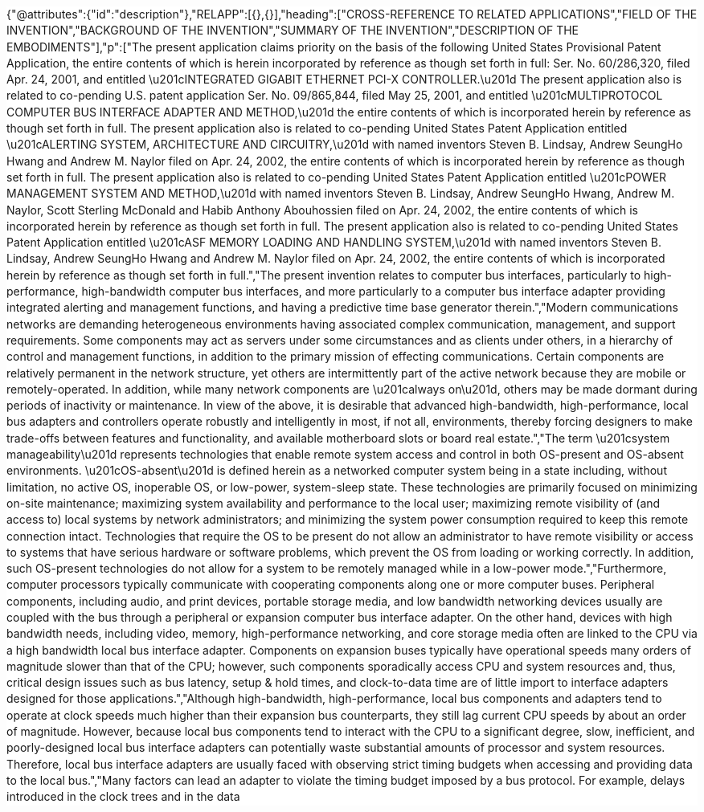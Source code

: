 {"@attributes":{"id":"description"},"RELAPP":[{},{}],"heading":["CROSS-REFERENCE TO RELATED APPLICATIONS","FIELD OF THE INVENTION","BACKGROUND OF THE INVENTION","SUMMARY OF THE INVENTION","DESCRIPTION OF THE EMBODIMENTS"],"p":["The present application claims priority on the basis of the following United States Provisional Patent Application, the entire contents of which is herein incorporated by reference as though set forth in full: Ser. No. 60\/286,320, filed Apr. 24, 2001, and entitled \u201cINTEGRATED GIGABIT ETHERNET PCI-X CONTROLLER.\u201d The present application also is related to co-pending U.S. patent application Ser. No. 09\/865,844, filed May 25, 2001, and entitled \u201cMULTIPROTOCOL COMPUTER BUS INTERFACE ADAPTER AND METHOD,\u201d the entire contents of which is incorporated herein by reference as though set forth in full. The present application also is related to co-pending United States Patent Application entitled \u201cALERTING SYSTEM, ARCHITECTURE AND CIRCUITRY,\u201d with named inventors Steven B. Lindsay, Andrew SeungHo Hwang and Andrew M. Naylor filed on Apr. 24, 2002, the entire contents of which is incorporated herein by reference as though set forth in full. The present application also is related to co-pending United States Patent Application entitled \u201cPOWER MANAGEMENT SYSTEM AND METHOD,\u201d with named inventors Steven B. Lindsay, Andrew SeungHo Hwang, Andrew M. Naylor, Scott Sterling McDonald and Habib Anthony Abouhossien filed on Apr. 24, 2002, the entire contents of which is incorporated herein by reference as though set forth in full. The present application also is related to co-pending United States Patent Application entitled \u201cASF MEMORY LOADING AND HANDLING SYSTEM,\u201d with named inventors Steven B. Lindsay, Andrew SeungHo Hwang and Andrew M. Naylor filed on Apr. 24, 2002, the entire contents of which is incorporated herein by reference as though set forth in full.","The present invention relates to computer bus interfaces, particularly to high-performance, high-bandwidth computer bus interfaces, and more particularly to a computer bus interface adapter providing integrated alerting and management functions, and having a predictive time base generator therein.","Modern communications networks are demanding heterogeneous environments having associated complex communication, management, and support requirements. Some components may act as servers under some circumstances and as clients under others, in a hierarchy of control and management functions, in addition to the primary mission of effecting communications. Certain components are relatively permanent in the network structure, yet others are intermittently part of the active network because they are mobile or remotely-operated. In addition, while many network components are \u201calways on\u201d, others may be made dormant during periods of inactivity or maintenance. In view of the above, it is desirable that advanced high-bandwidth, high-performance, local bus adapters and controllers operate robustly and intelligently in most, if not all, environments, thereby forcing designers to make trade-offs between features and functionality, and available motherboard slots or board real estate.","The term \u201csystem manageability\u201d represents technologies that enable remote system access and control in both OS-present and OS-absent environments. \u201cOS-absent\u201d is defined herein as a networked computer system being in a state including, without limitation, no active OS, inoperable OS, or low-power, system-sleep state. These technologies are primarily focused on minimizing on-site maintenance; maximizing system availability and performance to the local user; maximizing remote visibility of (and access to) local systems by network administrators; and minimizing the system power consumption required to keep this remote connection intact. Technologies that require the OS to be present do not allow an administrator to have remote visibility or access to systems that have serious hardware or software problems, which prevent the OS from loading or working correctly. In addition, such OS-present technologies do not allow for a system to be remotely managed while in a low-power mode.","Furthermore, computer processors typically communicate with cooperating components along one or more computer buses. Peripheral components, including audio, and print devices, portable storage media, and low bandwidth networking devices usually are coupled with the bus through a peripheral or expansion computer bus interface adapter. On the other hand, devices with high bandwidth needs, including video, memory, high-performance networking, and core storage media often are linked to the CPU via a high bandwidth local bus interface adapter. Components on expansion buses typically have operational speeds many orders of magnitude slower than that of the CPU; however, such components sporadically access CPU and system resources and, thus, critical design issues such as bus latency, setup & hold times, and clock-to-data time are of little import to interface adapters designed for those applications.","Although high-bandwidth, high-performance, local bus components and adapters tend to operate at clock speeds much higher than their expansion bus counterparts, they still lag current CPU speeds by about an order of magnitude. However, because local bus components tend to interact with the CPU to a significant degree, slow, inefficient, and poorly-designed local bus interface adapters can potentially waste substantial amounts of processor and system resources. Therefore, local bus interface adapters are usually faced with observing strict timing budgets when accessing and providing data to the local bus.","Many factors can lead an adapter to violate the timing budget imposed by a bus protocol. For example, delays introduced in the clock trees and in the data